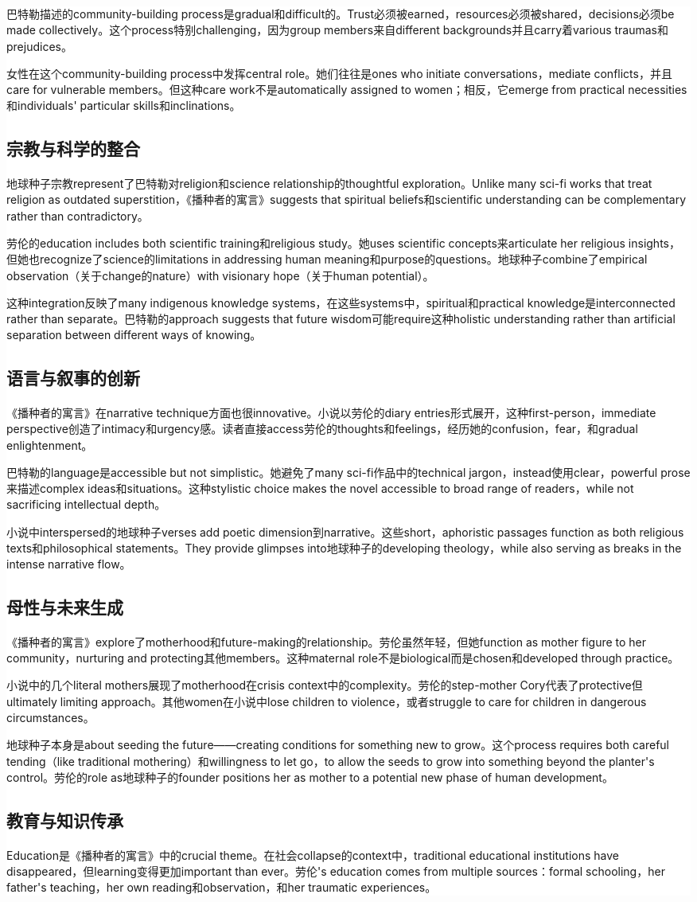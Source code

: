 巴特勒描述的community-building process是gradual和difficult的。Trust必须被earned，resources必须被shared，decisions必须be made collectively。这个process特别challenging，因为group members来自different backgrounds并且carry着various traumas和prejudices。

女性在这个community-building process中发挥central role。她们往往是ones who initiate conversations，mediate conflicts，并且care for vulnerable members。但这种care work不是automatically assigned to women；相反，它emerge from practical necessities和individuals' particular skills和inclinations。

## 宗教与科学的整合

地球种子宗教represent了巴特勒对religion和science relationship的thoughtful exploration。Unlike many sci-fi works that treat religion as outdated superstition，《播种者的寓言》suggests that spiritual beliefs和scientific understanding can be complementary rather than contradictory。

劳伦的education includes both scientific training和religious study。她uses scientific concepts来articulate her religious insights，但她也recognize了science的limitations in addressing human meaning和purpose的questions。地球种子combine了empirical observation（关于change的nature）with visionary hope（关于human potential）。

这种integration反映了many indigenous knowledge systems，在这些systems中，spiritual和practical knowledge是interconnected rather than separate。巴特勒的approach suggests that future wisdom可能require这种holistic understanding rather than artificial separation between different ways of knowing。

## 语言与叙事的创新

《播种者的寓言》在narrative technique方面也很innovative。小说以劳伦的diary entries形式展开，这种first-person，immediate perspective创造了intimacy和urgency感。读者直接access劳伦的thoughts和feelings，经历她的confusion，fear，和gradual enlightenment。

巴特勒的language是accessible but not simplistic。她避免了many sci-fi作品中的technical jargon，instead使用clear，powerful prose来描述complex ideas和situations。这种stylistic choice makes the novel accessible to broad range of readers，while not sacrificing intellectual depth。

小说中interspersed的地球种子verses add poetic dimension到narrative。这些short，aphoristic passages function as both religious texts和philosophical statements。They provide glimpses into地球种子的developing theology，while also serving as breaks in the intense narrative flow。

## 母性与未来生成

《播种者的寓言》explore了motherhood和future-making的relationship。劳伦虽然年轻，但她function as mother figure to her community，nurturing and protecting其他members。这种maternal role不是biological而是chosen和developed through practice。

小说中的几个literal mothers展现了motherhood在crisis context中的complexity。劳伦的step-mother Cory代表了protective但ultimately limiting approach。其他women在小说中lose children to violence，或者struggle to care for children in dangerous circumstances。

地球种子本身是about seeding the future——creating conditions for something new to grow。这个process requires both careful tending（like traditional mothering）和willingness to let go，to allow the seeds to grow into something beyond the planter's control。劳伦的role as地球种子的founder positions her as mother to a potential new phase of human development。

## 教育与知识传承

Education是《播种者的寓言》中的crucial theme。在社会collapse的context中，traditional educational institutions have disappeared，但learning变得更加important than ever。劳伦's education comes from multiple sources：formal schooling，her father's teaching，her own reading和observation，和her traumatic experiences。
